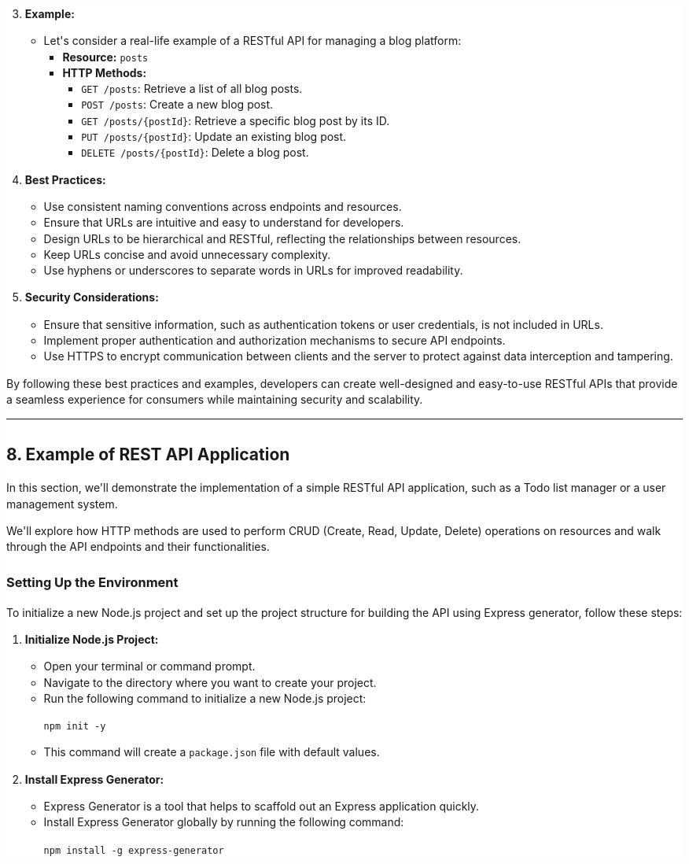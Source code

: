 3. **Example:**
   - Let's consider a real-life example of a RESTful API for managing a blog platform:
     - **Resource:** `posts`
     - **HTTP Methods:**
       - `GET /posts`: Retrieve a list of all blog posts.
       - `POST /posts`: Create a new blog post.
       - `GET /posts/{postId}`: Retrieve a specific blog post by its ID.
       - `PUT /posts/{postId}`: Update an existing blog post.
       - `DELETE /posts/{postId}`: Delete a blog post.
     
4. **Best Practices:**
   - Use consistent naming conventions across endpoints and resources.
   - Ensure that URLs are intuitive and easy to understand for developers.
   - Design URLs to be hierarchical and RESTful, reflecting the relationships between resources.
   - Keep URLs concise and avoid unnecessary complexity.
   - Use hyphens or underscores to separate words in URLs for improved readability.
   
5. **Security Considerations:**
   - Ensure that sensitive information, such as authentication tokens or user credentials, is not included in URLs.
   - Implement proper authentication and authorization mechanisms to secure API endpoints.
   - Use HTTPS to encrypt communication between clients and the server to protect against data interception and tampering.

By following these best practices and examples, developers can create well-designed and easy-to-use RESTful APIs that provide a seamless experience for consumers while maintaining security and scalability.

---
## 8. Example of REST API Application
 
In this section, we'll demonstrate the implementation of a simple RESTful API application, such as a Todo list manager or a user management system. 

We'll explore how HTTP methods are used to perform CRUD (Create, Read, Update, Delete) operations on resources and walk through the API endpoints and their functionalities.

### Setting Up the Environment
To initialize a new Node.js project and set up the project structure for building the API using Express generator, follow these steps:

1. **Initialize Node.js Project:**
   - Open your terminal or command prompt.
   - Navigate to the directory where you want to create your project.
   - Run the following command to initialize a new Node.js project:
     ```
     npm init -y
     ```
   - This command will create a `package.json` file with default values.

2. **Install Express Generator:**
   - Express Generator is a tool that helps to scaffold out an Express application quickly.
   - Install Express Generator globally by running the following command:
     ```
     npm install -g express-generator
     ```
